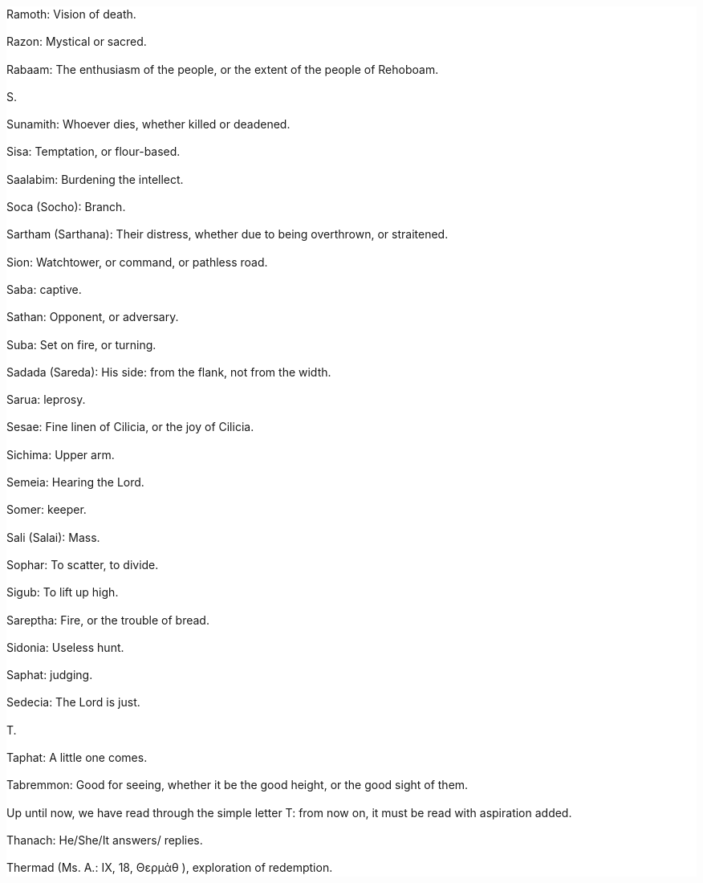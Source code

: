 Ramoth: Vision of death.

Razon: Mystical or sacred.

Rabaam: The enthusiasm of the people, or the extent of the people of Rehoboam.

S.

Sunamith: Whoever dies, whether killed or deadened.

Sisa: Temptation, or flour-based.

Saalabim: Burdening the intellect.

Soca (Socho): Branch.

Sartham (Sarthana): Their distress, whether due to being overthrown, or straitened.

Sion: Watchtower, or command, or pathless road.

Saba: captive.

Sathan: Opponent, or adversary.

Suba: Set on fire, or turning.

Sadada (Sareda): His side: from the flank, not from the width.

Sarua: leprosy.

Sesae: Fine linen of Cilicia, or the joy of Cilicia.

Sichima: Upper arm.

Semeia: Hearing the Lord.

Somer: keeper.

Sali (Salai): Mass.

Sophar: To scatter, to divide.

Sigub: To lift up high.

Sareptha: Fire, or the trouble of bread.

Sidonia: Useless hunt.

Saphat: judging.

Sedecia: The Lord is just.

T.

Taphat: A little one comes.

Tabremmon: Good for seeing, whether it be the good height, or the good sight of them.

Up until now, we have read through the simple letter T: from now on, it must be read with aspiration added.

Thanach: He/She/It answers/ replies.

Thermad (Ms. A.: IX, 18, Θερμὰθ ), exploration of redemption.
